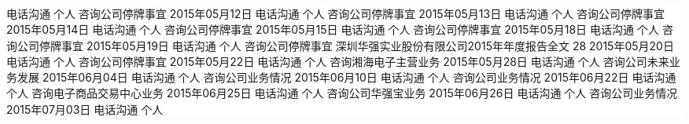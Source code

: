 电话沟通
个人
咨询公司停牌事宜
2015年05月12日
电话沟通
个人
咨询公司停牌事宜
2015年05月13日
电话沟通
个人
咨询公司停牌事宜
2015年05月14日
电话沟通
个人
咨询公司停牌事宜
2015年05月15日
电话沟通
个人
咨询公司停牌事宜
2015年05月18日
电话沟通
个人
咨询公司停牌事宜
2015年05月19日
电话沟通
个人
咨询公司停牌事宜
深圳华强实业股份有限公司2015年年度报告全文
28
2015年05月20日
电话沟通
个人
咨询公司停牌事宜
2015年05月22日
电话沟通
个人
咨询湘海电子主营业务
2015年05月28日
电话沟通
个人
咨询公司未来业务发展
2015年06月04日
电话沟通
个人
咨询公司业务情况
2015年06月10日
电话沟通
个人
咨询公司业务情况
2015年06月22日
电话沟通
个人
咨询电子商品交易中心业务
2015年06月25日
电话沟通
个人
咨询公司华强宝业务
2015年06月26日
电话沟通
个人
咨询公司业务情况
2015年07月03日
电话沟通
个人